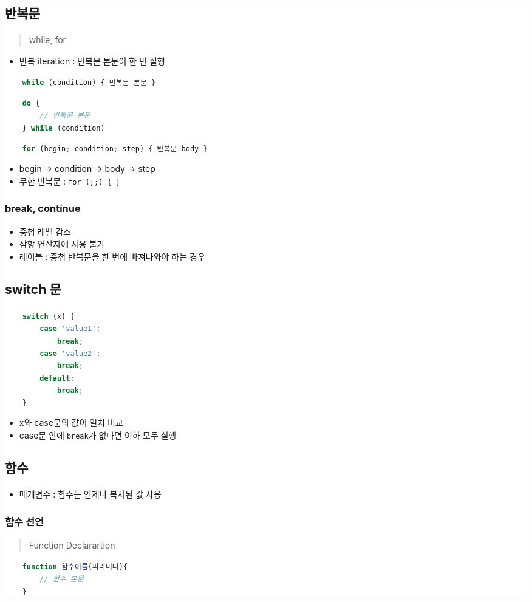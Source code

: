 ## 반복문

> while, for

- 반복 iteration : 반복문 본문이 한 번 실행

```javascript
    while (condition) { 반복문 본문 }
```

```javascript
    do {
        // 반복문 본문
    } while (condition)
```

```javascript
    for (begin; condition; step) { 반복문 body }
```

- begin → condition → body → step
- 무한 반복문 : `for (;;) { }`

### break, continue

- 중첩 레벨 감소
- 삼항 연산자에 사용 불가
- 레이블 : 중첩 반복문을 한 번에 빠져나와야 하는 경우

## switch 문

```javascript
    switch (x) {
        case 'value1':
            break;
        case 'value2':
            break;
        default:
            break;
    }
```
- x와 case문의 값이 일치 비교
- case문 안에 `break`가 없다면 이하 모두 실행

## 함수

- 매개변수 : 함수는 언제나 복사된 값 사용

### 함수 선언

> Function Declarartion

```javascript
    function 함수이름(파라미터){
        // 함수 본문
    }
```
